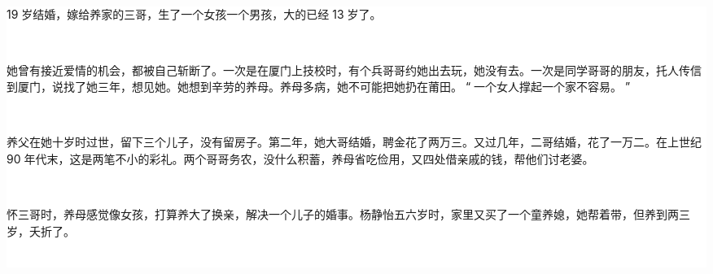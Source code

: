    19
  </span>
  <span class="s1">
   岁结婚，嫁给养家的三哥，生了一个女孩一个男孩，大的已经
  </span>
  <span class="s2">
   13
  </span>
  <span class="s1">
   岁了。
  </span>
 </p>
 <p class="p1">
  <span class="s1">
  </span>
  <br/>
 </p>
 <p class="p2">
  <span class="s1">
   她曾有接近爱情的机会，都被自己斩断了。一次是在厦门上技校时，有个兵哥哥约她出去玩，她没有去。一次是同学哥哥的朋友，托人传信到厦门，说找了她三年，想见她。她想到辛劳的养母。养母多病，她不可能把她扔在莆田。
  </span>
  <span class="s2">
   “
  </span>
  <span class="s1">
   一个女人撑起一个家不容易。
  </span>
  <span class="s2">
   ”
  </span>
 </p>
 <p class="p1">
  <span class="s1">
  </span>
  <br/>
 </p>
 <p class="p2">
  <span class="s1">
   养父在她十岁时过世，留下三个儿子，没有留房子。第二年，她大哥结婚，聘金花了两万三。又过几年，二哥结婚，花了一万二。在上世纪
  </span>
  <span class="s2">
   90
  </span>
  <span class="s1">
   年代末，这是两笔不小的彩礼。两个哥哥务农，没什么积蓄，养母省吃俭用，又四处借亲戚的钱，帮他们讨老婆。
  </span>
 </p>
 <p class="p1">
  <span class="s1">
  </span>
  <br/>
 </p>
 <p class="p2">
  <span class="s1">
   怀三哥时，养母感觉像女孩，打算养大了换亲，解决一个儿子的婚事。杨静怡五六岁时，家里又买了一个童养媳，她帮着带，但养到两三岁，夭折了。
  </span>
 </p>
 <p class="p1">
  <span class="s1">
  </span>
  <br/>
 </p>
 <p class="p2">